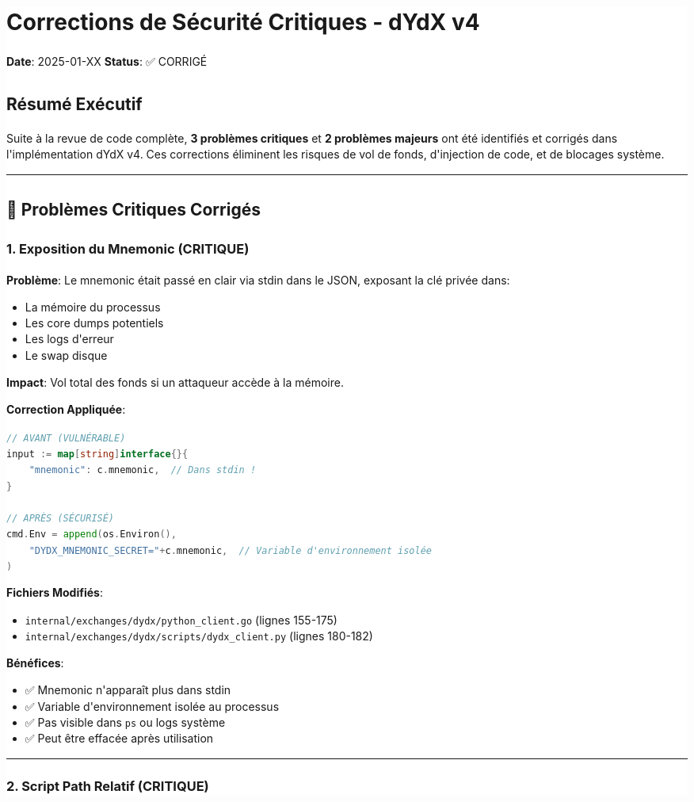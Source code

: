 # Corrections de Sécurité Critiques - dYdX v4

**Date**: 2025-01-XX
**Status**: ✅ CORRIGÉ

## Résumé Exécutif

Suite à la revue de code complète, **3 problèmes critiques** et **2 problèmes majeurs** ont été identifiés et corrigés dans l'implémentation dYdX v4. Ces corrections éliminent les risques de vol de fonds, d'injection de code, et de blocages système.

---

## 🔴 Problèmes Critiques Corrigés

### 1. Exposition du Mnemonic (CRITIQUE)

**Problème**: Le mnemonic était passé en clair via stdin dans le JSON, exposant la clé privée dans:
- La mémoire du processus
- Les core dumps potentiels
- Les logs d'erreur
- Le swap disque

**Impact**: Vol total des fonds si un attaqueur accède à la mémoire.

**Correction Appliquée**:
```go
// AVANT (VULNÉRABLE)
input := map[string]interface{}{
    "mnemonic": c.mnemonic,  // Dans stdin !
}

// APRÈS (SÉCURISÉ)
cmd.Env = append(os.Environ(),
    "DYDX_MNEMONIC_SECRET="+c.mnemonic,  // Variable d'environnement isolée
)
```

**Fichiers Modifiés**:
- `internal/exchanges/dydx/python_client.go` (lignes 155-175)
- `internal/exchanges/dydx/scripts/dydx_client.py` (lignes 180-182)

**Bénéfices**:
- ✅ Mnemonic n'apparaît plus dans stdin
- ✅ Variable d'environnement isolée au processus
- ✅ Pas visible dans `ps` ou logs système
- ✅ Peut être effacée après utilisation

---

### 2. Script Path Relatif (CRITIQUE)
